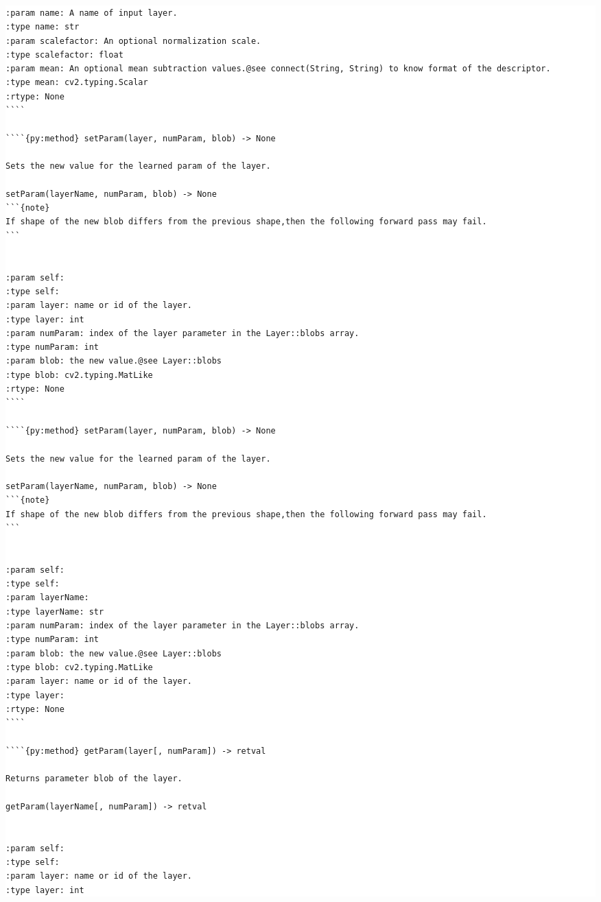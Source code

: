 `````{py:class} Net
:param name: A name of input layer.
:type name: str
:param scalefactor: An optional normalization scale.
:type scalefactor: float
:param mean: An optional mean subtraction values.@see connect(String, String) to know format of the descriptor. 
:type mean: cv2.typing.Scalar
:rtype: None
````

````{py:method} setParam(layer, numParam, blob) -> None

Sets the new value for the learned param of the layer.

setParam(layerName, numParam, blob) -> None 
```{note}
If shape of the new blob differs from the previous shape,then the following forward pass may fail. 
```


:param self: 
:type self: 
:param layer: name or id of the layer.
:type layer: int
:param numParam: index of the layer parameter in the Layer::blobs array.
:type numParam: int
:param blob: the new value.@see Layer::blobs 
:type blob: cv2.typing.MatLike
:rtype: None
````

````{py:method} setParam(layer, numParam, blob) -> None

Sets the new value for the learned param of the layer.

setParam(layerName, numParam, blob) -> None 
```{note}
If shape of the new blob differs from the previous shape,then the following forward pass may fail. 
```


:param self: 
:type self: 
:param layerName: 
:type layerName: str
:param numParam: index of the layer parameter in the Layer::blobs array.
:type numParam: int
:param blob: the new value.@see Layer::blobs 
:type blob: cv2.typing.MatLike
:param layer: name or id of the layer.
:type layer: 
:rtype: None
````

````{py:method} getParam(layer[, numParam]) -> retval

Returns parameter blob of the layer.

getParam(layerName[, numParam]) -> retval 


:param self: 
:type self: 
:param layer: name or id of the layer.
:type layer: int
`````